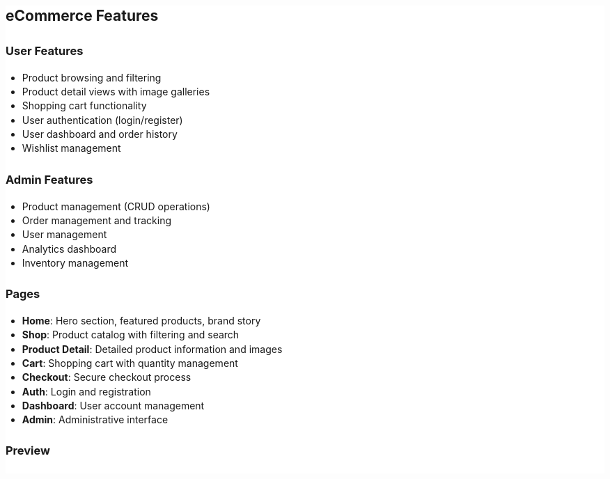 ## eCommerce Features

### User Features
- Product browsing and filtering
- Product detail views with image galleries
- Shopping cart functionality
- User authentication (login/register)
- User dashboard and order history
- Wishlist management

### Admin Features
- Product management (CRUD operations)
- Order management and tracking
- User management
- Analytics dashboard
- Inventory management

### Pages
- **Home**: Hero section, featured products, brand story
- **Shop**: Product catalog with filtering and search
- **Product Detail**: Detailed product information and images
- **Cart**: Shopping cart with quantity management
- **Checkout**: Secure checkout process
- **Auth**: Login and registration
- **Dashboard**: User account management
- **Admin**: Administrative interface


### Preview

<div align="center">
  <div style="display: grid; grid-template-columns: repeat(auto-fit, minmax(300px, 1fr)); gap: 20px; margin: 20px 0;">
    <div style="text-align: center;">